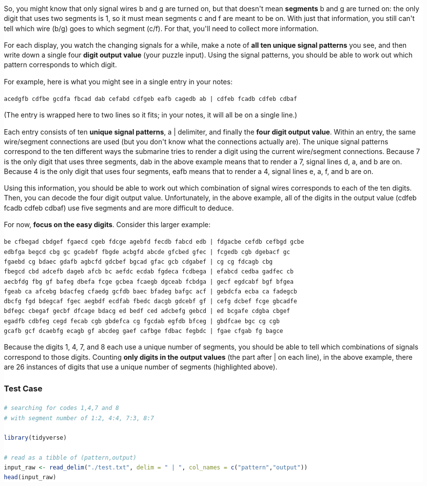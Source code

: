 So, you might know that only signal wires b and g are turned on, but that doesn't mean **segments** b and g are turned on: the only digit that uses two segments is 1, so it must mean segments c and f are meant to be on. With just that information, you still can't tell which wire (b/g) goes to which segment (c/f). For that, you'll need to collect more information.

For each display, you watch the changing signals for a while, make a note of **all ten unique signal patterns** you see, and then write down a single four **digit output value** (your puzzle input). Using the signal patterns, you should be able to work out which pattern corresponds to which digit.

For example, here is what you might see in a single entry in your notes:

```
acedgfb cdfbe gcdfa fbcad dab cefabd cdfgeb eafb cagedb ab | cdfeb fcadb cdfeb cdbaf
```

(The entry is wrapped here to two lines so it fits; in your notes, it will all be on a single line.)

Each entry consists of ten **unique signal patterns**, a | delimiter, and finally the **four digit output value**. Within an entry, the same wire/segment connections are used (but you don't know what the connections actually are). The unique signal patterns correspond to the ten different ways the submarine tries to render a digit using the current wire/segment connections. Because 7 is the only digit that uses three segments, dab in the above example means that to render a 7, signal lines d, a, and b are on. Because 4 is the only digit that uses four segments, eafb means that to render a 4, signal lines e, a, f, and b are on.

Using this information, you should be able to work out which combination of signal wires corresponds to each of the ten digits. Then, you can decode the four digit output value. Unfortunately, in the above example, all of the digits in the output value (cdfeb fcadb cdfeb cdbaf) use five segments and are more difficult to deduce.

For now, **focus on the easy digits**. Consider this larger example:

```
be cfbegad cbdgef fgaecd cgeb fdcge agebfd fecdb fabcd edb | fdgacbe cefdb cefbgd gcbe
edbfga begcd cbg gc gcadebf fbgde acbgfd abcde gfcbed gfec | fcgedb cgb dgebacf gc
fgaebd cg bdaec gdafb agbcfd gdcbef bgcad gfac gcb cdgabef | cg cg fdcagb cbg
fbegcd cbd adcefb dageb afcb bc aefdc ecdab fgdeca fcdbega | efabcd cedba gadfec cb
aecbfdg fbg gf bafeg dbefa fcge gcbea fcaegb dgceab fcbdga | gecf egdcabf bgf bfgea
fgeab ca afcebg bdacfeg cfaedg gcfdb baec bfadeg bafgc acf | gebdcfa ecba ca fadegcb
dbcfg fgd bdegcaf fgec aegbdf ecdfab fbedc dacgb gdcebf gf | cefg dcbef fcge gbcadfe
bdfegc cbegaf gecbf dfcage bdacg ed bedf ced adcbefg gebcd | ed bcgafe cdgba cbgef
egadfb cdbfeg cegd fecab cgb gbdefca cg fgcdab egfdb bfceg | gbdfcae bgc cg cgb
gcafb gcf dcaebfg ecagb gf abcdeg gaef cafbge fdbac fegbdc | fgae cfgab fg bagce
```

Because the digits 1, 4, 7, and 8 each use a unique number of segments, you should be able to tell which combinations of signals correspond to those digits. Counting **only digits in the output values** (the part after | on each line), in the above example, there are 26 instances of digits that use a unique number of segments (highlighted above).

### Test Case


```r
# searching for codes 1,4,7 and 8
# with segment number of 1:2, 4:4, 7:3, 8:7

library(tidyverse)

# read as a tibble of (pattern,output)
input_raw <- read_delim("./test.txt", delim = " | ", col_names = c("pattern","output"))
head(input_raw)
```
